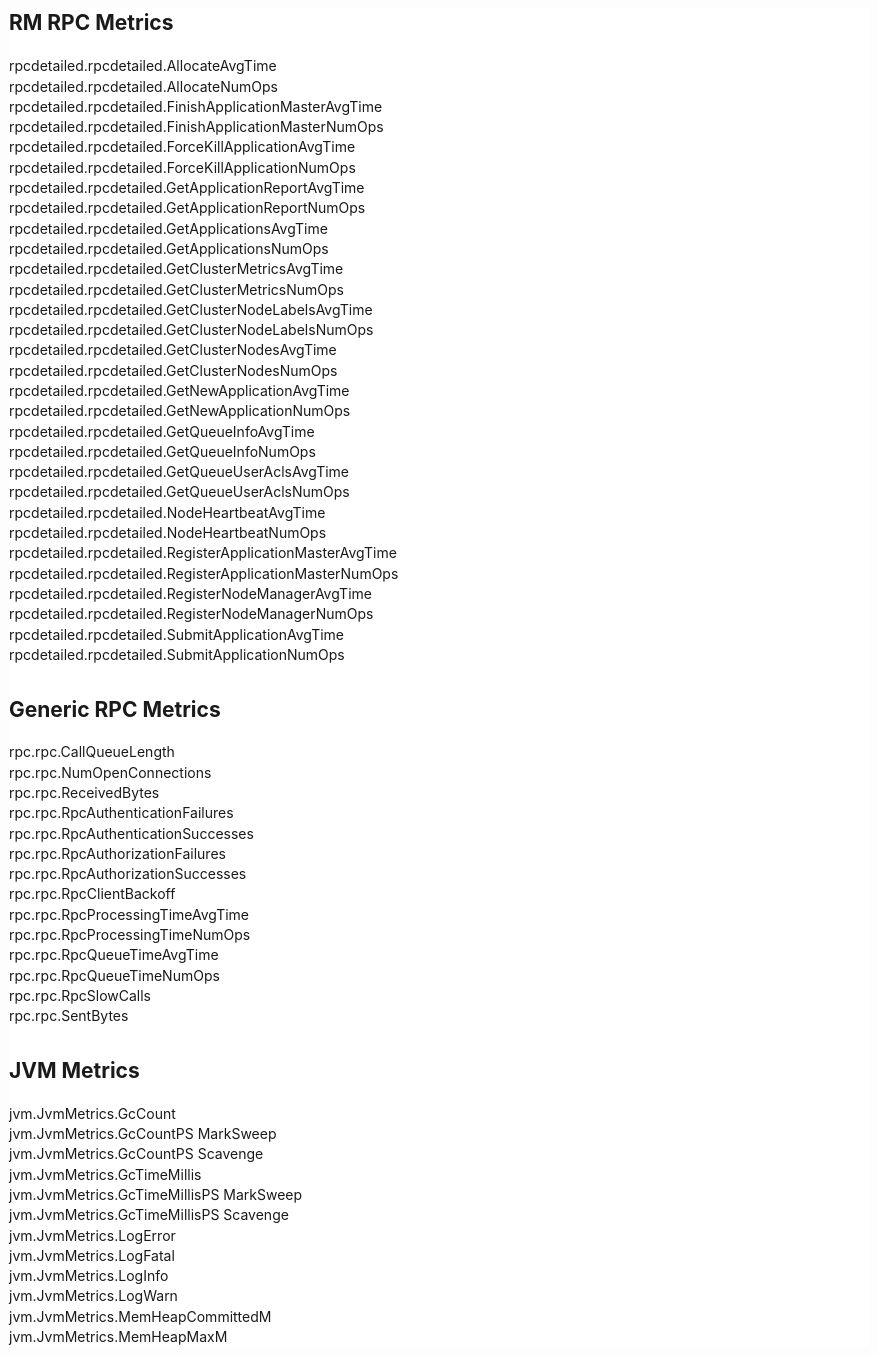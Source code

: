## RM RPC Metrics <a name="rmrpcmetrics"></a>
rpcdetailed.rpcdetailed.AllocateAvgTime  
rpcdetailed.rpcdetailed.AllocateNumOps  
rpcdetailed.rpcdetailed.FinishApplicationMasterAvgTime  
rpcdetailed.rpcdetailed.FinishApplicationMasterNumOps  
rpcdetailed.rpcdetailed.ForceKillApplicationAvgTime  
rpcdetailed.rpcdetailed.ForceKillApplicationNumOps  
rpcdetailed.rpcdetailed.GetApplicationReportAvgTime  
rpcdetailed.rpcdetailed.GetApplicationReportNumOps  
rpcdetailed.rpcdetailed.GetApplicationsAvgTime  
rpcdetailed.rpcdetailed.GetApplicationsNumOps  
rpcdetailed.rpcdetailed.GetClusterMetricsAvgTime  
rpcdetailed.rpcdetailed.GetClusterMetricsNumOps  
rpcdetailed.rpcdetailed.GetClusterNodeLabelsAvgTime  
rpcdetailed.rpcdetailed.GetClusterNodeLabelsNumOps  
rpcdetailed.rpcdetailed.GetClusterNodesAvgTime  
rpcdetailed.rpcdetailed.GetClusterNodesNumOps  
rpcdetailed.rpcdetailed.GetNewApplicationAvgTime  
rpcdetailed.rpcdetailed.GetNewApplicationNumOps  
rpcdetailed.rpcdetailed.GetQueueInfoAvgTime  
rpcdetailed.rpcdetailed.GetQueueInfoNumOps  
rpcdetailed.rpcdetailed.GetQueueUserAclsAvgTime  
rpcdetailed.rpcdetailed.GetQueueUserAclsNumOps  
rpcdetailed.rpcdetailed.NodeHeartbeatAvgTime  
rpcdetailed.rpcdetailed.NodeHeartbeatNumOps  
rpcdetailed.rpcdetailed.RegisterApplicationMasterAvgTime  
rpcdetailed.rpcdetailed.RegisterApplicationMasterNumOps  
rpcdetailed.rpcdetailed.RegisterNodeManagerAvgTime  
rpcdetailed.rpcdetailed.RegisterNodeManagerNumOps  
rpcdetailed.rpcdetailed.SubmitApplicationAvgTime  
rpcdetailed.rpcdetailed.SubmitApplicationNumOps  

## Generic RPC Metrics <a name="rpcmetrics"></a>
rpc.rpc.CallQueueLength  
rpc.rpc.NumOpenConnections  
rpc.rpc.ReceivedBytes  
rpc.rpc.RpcAuthenticationFailures  
rpc.rpc.RpcAuthenticationSuccesses  
rpc.rpc.RpcAuthorizationFailures  
rpc.rpc.RpcAuthorizationSuccesses  
rpc.rpc.RpcClientBackoff  
rpc.rpc.RpcProcessingTimeAvgTime  
rpc.rpc.RpcProcessingTimeNumOps  
rpc.rpc.RpcQueueTimeAvgTime  
rpc.rpc.RpcQueueTimeNumOps  
rpc.rpc.RpcSlowCalls  
rpc.rpc.SentBytes  

## JVM Metrics <a name="jvmmetrics"></a>
jvm.JvmMetrics.GcCount  
jvm.JvmMetrics.GcCountPS MarkSweep  
jvm.JvmMetrics.GcCountPS Scavenge  
jvm.JvmMetrics.GcTimeMillis  
jvm.JvmMetrics.GcTimeMillisPS MarkSweep  
jvm.JvmMetrics.GcTimeMillisPS Scavenge  
jvm.JvmMetrics.LogError  
jvm.JvmMetrics.LogFatal  
jvm.JvmMetrics.LogInfo  
jvm.JvmMetrics.LogWarn  
jvm.JvmMetrics.MemHeapCommittedM  
jvm.JvmMetrics.MemHeapMaxM  